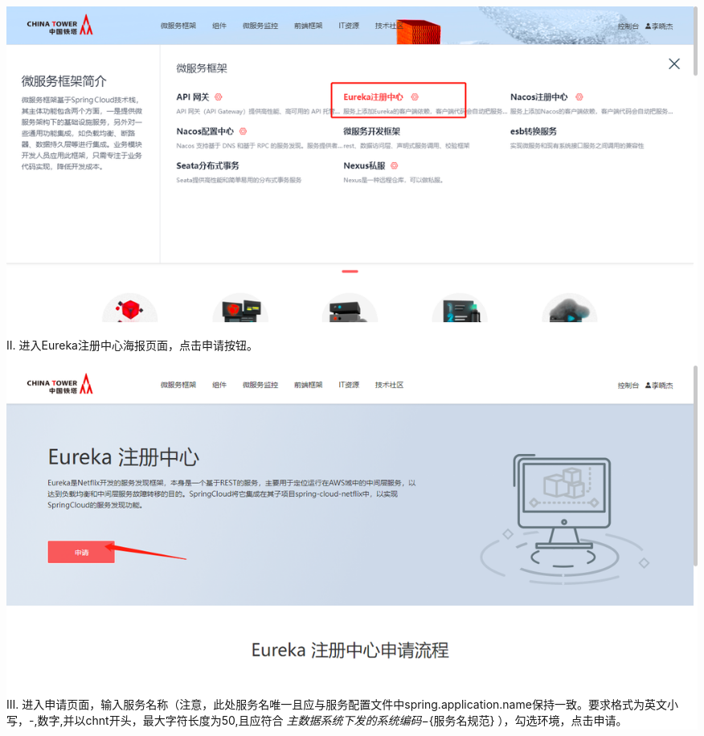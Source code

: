 ![eureka registry 1](../.aassets/eureka-registry-1.png)

Ⅱ. 进入Eureka注册中心海报页面，点击申请按钮。

![eureka registry 2](../.aassets/eureka-registry-2.png)

Ⅲ.  进入申请页面，输入服务名称（注意，此处服务名唯一且应与服务配置文件中spring.application.name保持一致。要求格式为英文小写，-,数字,并以chnt开头，最大字符长度为50,且应符合 ${主数据系统下发的系统编码}-${服务名规范} ），勾选环境，点击申请。
